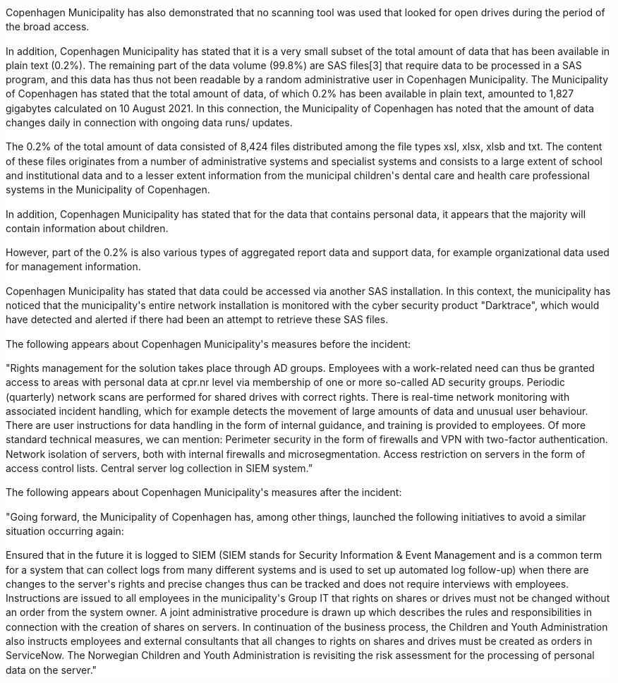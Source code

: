 Copenhagen Municipality has also demonstrated that no scanning tool was used that looked for open drives during the period of the broad access.

In addition, Copenhagen Municipality has stated that it is a very small subset of the total amount of data that has been available in plain text (0.2%). The remaining part of the data volume (99.8%) are SAS files\[3\] that require data to be processed in a SAS program, and this data has thus not been readable by a random administrative user in Copenhagen Municipality. The Municipality of Copenhagen has stated that the total amount of data, of which 0.2% has been available in plain text, amounted to 1,827 gigabytes calculated on 10 August 2021. In this connection, the Municipality of Copenhagen has noted that the amount of data changes daily in connection with ongoing data runs/ updates.

The 0.2% of the total amount of data consisted of 8,424 files distributed among the file types xsl, xlsx, xlsb and txt. The content of these files originates from a number of administrative systems and specialist systems and consists to a large extent of school and institutional data and to a lesser extent information from the municipal children's dental care and health care professional systems in the Municipality of Copenhagen.

In addition, Copenhagen Municipality has stated that for the data that contains personal data, it appears that the majority will contain information about children.

However, part of the 0.2% is also various types of aggregated report data and support data, for example organizational data used for management information.

Copenhagen Municipality has stated that data could be accessed via another SAS installation. In this context, the municipality has noticed that the municipality's entire network installation is monitored with the cyber security product "Darktrace", which would have detected and alerted if there had been an attempt to retrieve these SAS files.

The following appears about Copenhagen Municipality's measures before the incident:

"Rights management for the solution takes place through AD groups. Employees with a work-related need can thus be granted access to areas with personal data at cpr.nr level via membership of one or more so-called AD security groups. Periodic (quarterly) network scans are performed for shared drives with correct rights. There is real-time network monitoring with associated incident handling, which for example detects the movement of large amounts of data and unusual user behaviour. There are user instructions for data handling in the form of internal guidance, and training is provided to employees. Of more standard technical measures, we can mention: Perimeter security in the form of firewalls and VPN with two-factor authentication. Network isolation of servers, both with internal firewalls and microsegmentation. Access restriction on servers in the form of access control lists. Central server log collection in SIEM system.”

The following appears about Copenhagen Municipality's measures after the incident:

"Going forward, the Municipality of Copenhagen has, among other things, launched the following initiatives to avoid a similar situation occurring again:

Ensured that in the future it is logged to SIEM (SIEM stands for Security Information & Event Management and is a common term for a system that can collect logs from many different systems and is used to set up automated log follow-up) when there are changes to the server's rights and precise changes thus can be tracked and does not require interviews with employees. Instructions are issued to all employees in the municipality's Group IT that rights on shares or drives must not be changed without an order from the system owner. A joint administrative procedure is drawn up which describes the rules and responsibilities in connection with the creation of shares on servers. In continuation of the business process, the Children and Youth Administration also instructs employees and external consultants that all changes to rights on shares and drives must be created as orders in ServiceNow. The Norwegian Children and Youth Administration is revisiting the risk assessment for the processing of personal data on the server."
